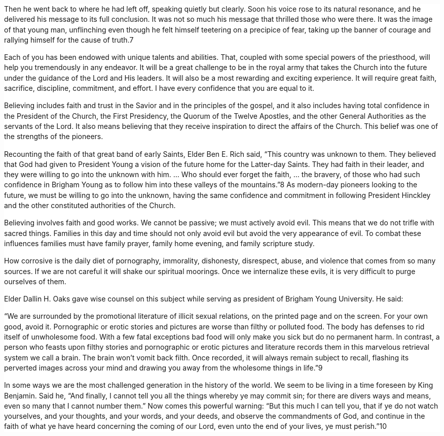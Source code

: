 Then he went back to where he had left off, speaking quietly but clearly. Soon his voice rose to its natural resonance, and he delivered his message to its full conclusion. It was not so much his message that thrilled those who were there. It was the image of that young man, unflinching even though he felt himself teetering on a precipice of fear, taking up the banner of courage and rallying himself for the cause of truth.7

Each of you has been endowed with unique talents and abilities. That, coupled with some special powers of the priesthood, will help you tremendously in any endeavor. It will be a great challenge to be in the royal army that takes the Church into the future under the guidance of the Lord and His leaders. It will also be a most rewarding and exciting experience. It will require great faith, sacrifice, discipline, commitment, and effort. I have every confidence that you are equal to it.

Believing includes faith and trust in the Savior and in the principles of the gospel, and it also includes having total confidence in the President of the Church, the First Presidency, the Quorum of the Twelve Apostles, and the other General Authorities as the servants of the Lord. It also means believing that they receive inspiration to direct the affairs of the Church. This belief was one of the strengths of the pioneers.

Recounting the faith of that great band of early Saints, Elder Ben E. Rich said, “This country was unknown to them. They believed that God had given to President Young a vision of the future home for the Latter-day Saints. They had faith in their leader, and they were willing to go into the unknown with him. … Who should ever forget the faith, … the bravery, of those who had such confidence in Brigham Young as to follow him into these valleys of the mountains.”8 As modern-day pioneers looking to the future, we must be willing to go into the unknown, having the same confidence and commitment in following President Hinckley and the other constituted authorities of the Church.

Believing involves faith and good works. We cannot be passive; we must actively avoid evil. This means that we do not trifle with sacred things. Families in this day and time should not only avoid evil but avoid the very appearance of evil. To combat these influences families must have family prayer, family home evening, and family scripture study.

How corrosive is the daily diet of pornography, immorality, dishonesty, disrespect, abuse, and violence that comes from so many sources. If we are not careful it will shake our spiritual moorings. Once we internalize these evils, it is very difficult to purge ourselves of them.

Elder Dallin H. Oaks gave wise counsel on this subject while serving as president of Brigham Young University. He said:

“We are surrounded by the promotional literature of illicit sexual relations, on the printed page and on the screen. For your own good, avoid it. Pornographic or erotic stories and pictures are worse than filthy or polluted food. The body has defenses to rid itself of unwholesome food. With a few fatal exceptions bad food will only make you sick but do no permanent harm. In contrast, a person who feasts upon filthy stories and pornographic or erotic pictures and literature records them in this marvelous retrieval system we call a brain. The brain won’t vomit back filth. Once recorded, it will always remain subject to recall, flashing its perverted images across your mind and drawing you away from the wholesome things in life.”9

In some ways we are the most challenged generation in the history of the world. We seem to be living in a time foreseen by King Benjamin. Said he, “And finally, I cannot tell you all the things whereby ye may commit sin; for there are divers ways and means, even so many that I cannot number them.” Now comes this powerful warning: “But this much I can tell you, that if ye do not watch yourselves, and your thoughts, and your words, and your deeds, and observe the commandments of God, and continue in the faith of what ye have heard concerning the coming of our Lord, even unto the end of your lives, ye must perish.”10
